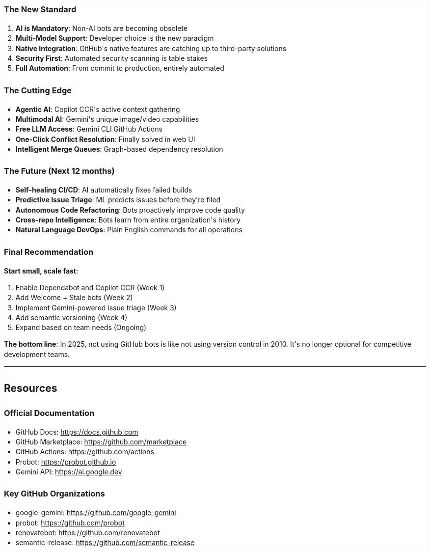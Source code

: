### The New Standard

1. **AI is Mandatory**: Non-AI bots are becoming obsolete
2. **Multi-Model Support**: Developer choice is the new paradigm
3. **Native Integration**: GitHub's native features are catching up to third-party solutions
4. **Security First**: Automated security scanning is table stakes
5. **Full Automation**: From commit to production, entirely automated

### The Cutting Edge

- **Agentic AI**: Copilot CCR's active context gathering
- **Multimodal AI**: Gemini's unique image/video capabilities
- **Free LLM Access**: Gemini CLI GitHub Actions
- **One-Click Conflict Resolution**: Finally solved in web UI
- **Intelligent Merge Queues**: Graph-based dependency resolution

### The Future (Next 12 months)

- **Self-healing CI/CD**: AI automatically fixes failed builds
- **Predictive Issue Triage**: ML predicts issues before they're filed
- **Autonomous Code Refactoring**: Bots proactively improve code quality
- **Cross-repo Intelligence**: Bots learn from entire organization's history
- **Natural Language DevOps**: Plain English commands for all operations

### Final Recommendation

**Start small, scale fast**:

1. Enable Dependabot and Copilot CCR (Week 1)
2. Add Welcome + Stale bots (Week 2)
3. Implement Gemini-powered issue triage (Week 3)
4. Add semantic versioning (Week 4)
5. Expand based on team needs (Ongoing)

**The bottom line**: In 2025, not using GitHub bots is like not using version control in 2010. It's no longer optional for competitive development teams.

---

## Resources

### Official Documentation

- GitHub Docs: https://docs.github.com
- GitHub Marketplace: https://github.com/marketplace
- GitHub Actions: https://github.com/actions
- Probot: https://probot.github.io
- Gemini API: https://ai.google.dev

### Key GitHub Organizations

- google-gemini: https://github.com/google-gemini
- probot: https://github.com/probot
- renovatebot: https://github.com/renovatebot
- semantic-release: https://github.com/semantic-release
